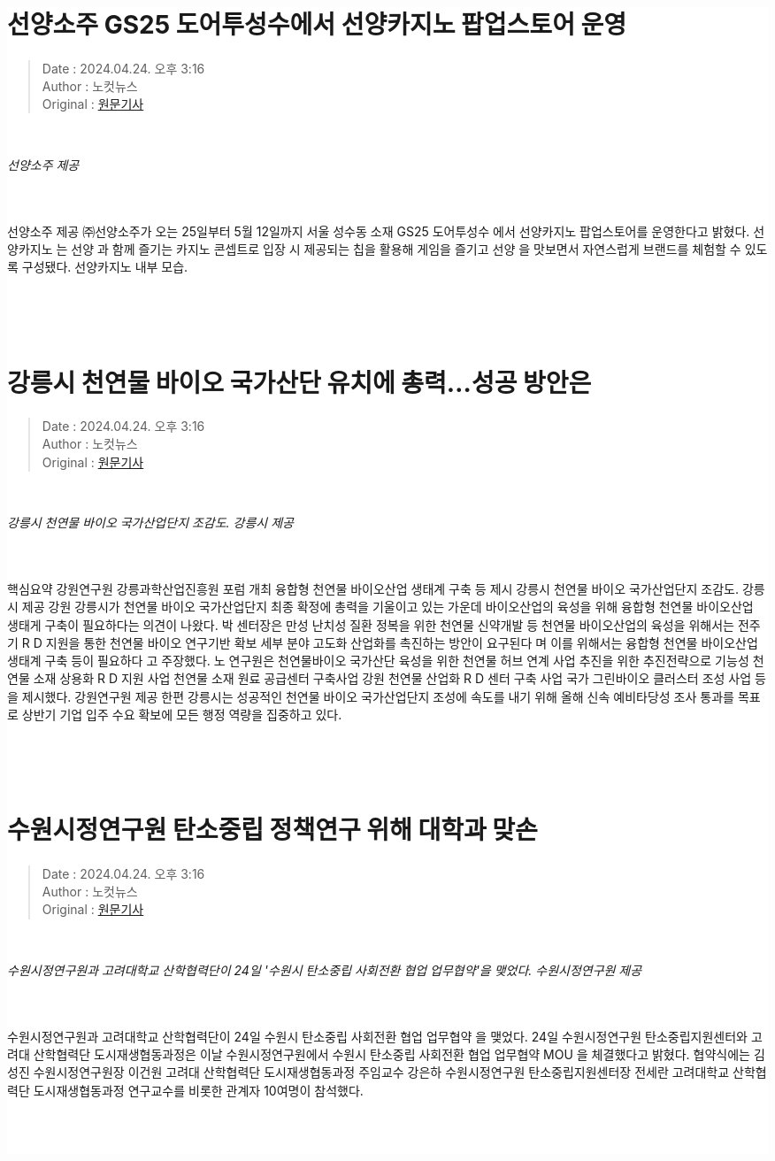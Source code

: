   
# 선양소주 GS25 도어투성수에서 선양카지노 팝업스토어 운영  
  
> Date : 2024.04.24. 오후 3:16  
> Author : 노컷뉴스  
> Original : [원문기사](https://n.news.naver.com/mnews/article/079/0003888818?sid=102)  
<br/>  
  
<img alt="선양소주 제공" class="_LAZY_LOADING _LAZY_LOADING_INIT_HIDE" src="https://imgnews.pstatic.net/image/079/2024/04/24/0003888818_001_20240424151613892.jpg?type=w647" id="img1" style="display: none;"></img><em class="img_desc">선양소주 제공</em>  
<br/><br/>  
  
선양소주 제공 ㈜선양소주가 오는 25일부터 5월 12일까지 서울 성수동 소재 GS25 도어투성수 에서 선양카지노 팝업스토어를 운영한다고 밝혔다.
선양카지노 는 선양 과 함께 즐기는 카지노 콘셉트로 입장 시 제공되는 칩을 활용해 게임을 즐기고 선양 을 맛보면서 자연스럽게 브랜드를 체험할 수 있도록 구성됐다.
선양카지노 내부 모습.  
<br/><br/><br/>  

  
# 강릉시 천연물 바이오 국가산단 유치에 총력…성공 방안은  
  
> Date : 2024.04.24. 오후 3:16  
> Author : 노컷뉴스  
> Original : [원문기사](https://n.news.naver.com/mnews/article/079/0003888817?sid=102)  
<br/>  
  
<img alt="강릉시 천연물 바이오 국가산업단지 조감도. 강릉시 제공" class="_LAZY_LOADING _LAZY_LOADING_INIT_HIDE" src="https://imgnews.pstatic.net/image/079/2024/04/24/0003888817_001_20240424151611415.jpg?type=w647" id="img1" style="display: none;"></img><em class="img_desc">강릉시 천연물 바이오 국가산업단지 조감도. 강릉시 제공</em>  
<br/><br/>  
  
핵심요약 강원연구원 강릉과학산업진흥원 포럼 개최 융합형 천연물 바이오산업 생태계 구축 등 제시 강릉시 천연물 바이오 국가산업단지 조감도.
강릉시 제공 강원 강릉시가 천연물 바이오 국가산업단지 최종 확정에 총력을 기울이고 있는 가운데 바이오산업의 육성을 위해 융합형 천연물 바이오산업 생태게 구축이 필요하다는 의견이 나왔다.
박 센터장은 만성 난치성 질환 정복을 위한 천연물 신약개발 등 천연물 바이오산업의 육성을 위해서는 전주기 R D 지원을 통한 천연물 바이오 연구기반 확보 세부 분야 고도화 산업화를 촉진하는 방안이 요구된다 며 이를 위해서는 융합형 천연물 바이오산업 생태계 구축 등이 필요하다 고 주장했다.
노 연구원은 천연물바이오 국가산단 육성을 위한 천연물 허브 연계 사업 추진을 위한 추진전략으로 기능성 천연물 소재 상용화 R D 지원 사업 천연물 소재 원료 공급센터 구축사업 강원 천연물 산업화 R D 센터 구축 사업 국가 그린바이오 클러스터 조성 사업 등을 제시했다.
강원연구원 제공 한편 강릉시는 성공적인 천연물 바이오 국가산업단지 조성에 속도를 내기 위해 올해 신속 예비타당성 조사 통과를 목표로 상반기 기업 입주 수요 확보에 모든 행정 역량을 집중하고 있다.  
<br/><br/><br/>  

  
# 수원시정연구원 탄소중립 정책연구 위해 대학과 맞손  
  
> Date : 2024.04.24. 오후 3:16  
> Author : 노컷뉴스  
> Original : [원문기사](https://n.news.naver.com/mnews/article/079/0003888816?sid=102)  
<br/>  
  
<img alt="수원시정연구원과 고려대학교 산학협력단이 24일 '수원시 탄소중립 사회전환 협업 업무협약'을 맺었다. 수원시정연구원 제공" class="_LAZY_LOADING _LAZY_LOADING_INIT_HIDE" src="https://imgnews.pstatic.net/image/079/2024/04/24/0003888816_001_20240424151609382.jpg?type=w647" id="img1" style="display: none;"></img><em class="img_desc">수원시정연구원과 고려대학교 산학협력단이 24일 '수원시 탄소중립 사회전환 협업 업무협약'을 맺었다. 수원시정연구원 제공</em>  
<br/><br/>  
  
수원시정연구원과 고려대학교 산학협력단이 24일 수원시 탄소중립 사회전환 협업 업무협약 을 맺었다.
24일 수원시정연구원 탄소중립지원센터와 고려대 산학협력단 도시재생협동과정은 이날 수원시정연구원에서 수원시 탄소중립 사회전환 협업 업무협약 MOU 을 체결했다고 밝혔다.
협약식에는 김성진 수원시정연구원장 이건원 고려대 산학협력단 도시재생협동과정 주임교수 강은하 수원시정연구원 탄소중립지원센터장 전세란 고려대학교 산학협력단 도시재생협동과정 연구교수를 비롯한 관계자 10여명이 참석했다.  
<br/><br/><br/>  
